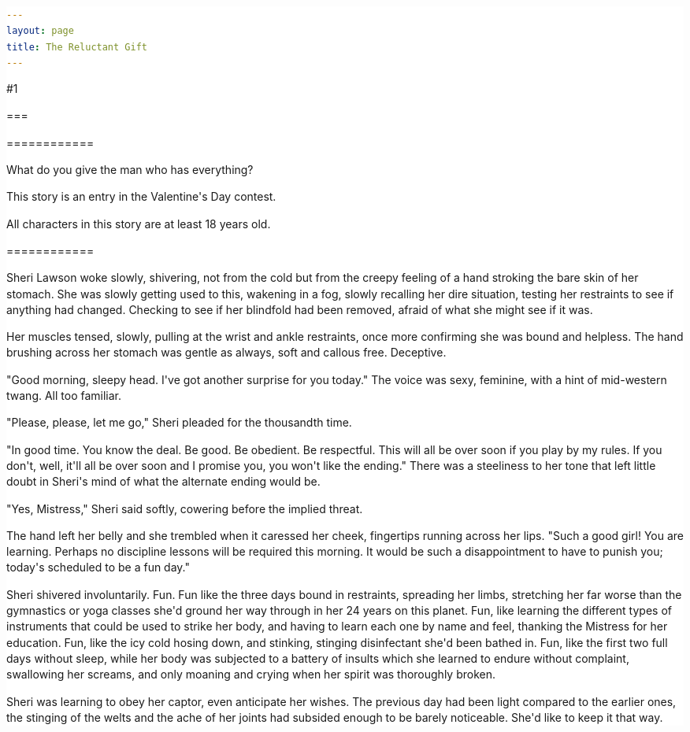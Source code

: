 ```yaml
---
layout: page
title: The Reluctant Gift
---
```

#1 

===

============ 

What do you give the man who has everything? 

This story is an entry in the Valentine's Day contest. 

All characters in this story are at least 18 years old. 

============ 

Sheri Lawson woke slowly, shivering, not from the cold but from the creepy feeling of a hand stroking the bare skin of her stomach. She was slowly getting used to this, wakening in a fog, slowly recalling her dire situation, testing her restraints to see if anything had changed. Checking to see if her blindfold had been removed, afraid of what she might see if it was. 

Her muscles tensed, slowly, pulling at the wrist and ankle restraints, once more confirming she was bound and helpless. The hand brushing across her stomach was gentle as always, soft and callous free. Deceptive. 

"Good morning, sleepy head. I've got another surprise for you today." The voice was sexy, feminine, with a hint of mid-western twang. All too familiar. 

"Please, please, let me go," Sheri pleaded for the thousandth time. 

"In good time. You know the deal. Be good. Be obedient. Be respectful. This will all be over soon if you play by my rules. If you don't, well, it'll all be over soon and I promise you, you won't like the ending." There was a steeliness to her tone that left little doubt in Sheri's mind of what the alternate ending would be. 

"Yes, Mistress," Sheri said softly, cowering before the implied threat. 

The hand left her belly and she trembled when it caressed her cheek, fingertips running across her lips. "Such a good girl! You are learning. Perhaps no discipline lessons will be required this morning. It would be such a disappointment to have to punish you; today's scheduled to be a fun day." 

Sheri shivered involuntarily. Fun. Fun like the three days bound in restraints, spreading her limbs, stretching her far worse than the gymnastics or yoga classes she'd ground her way through in her 24 years on this planet. Fun, like learning the different types of instruments that could be used to strike her body, and having to learn each one by name and feel, thanking the Mistress for her education. Fun, like the icy cold hosing down, and stinking, stinging disinfectant she'd been bathed in. Fun, like the first two full days without sleep, while her body was subjected to a battery of insults which she learned to endure without complaint, swallowing her screams, and only moaning and crying when her spirit was thoroughly broken. 

Sheri was learning to obey her captor, even anticipate her wishes. The previous day had been light compared to the earlier ones, the stinging of the welts and the ache of her joints had subsided enough to be barely noticeable. She'd like to keep it that way. 
